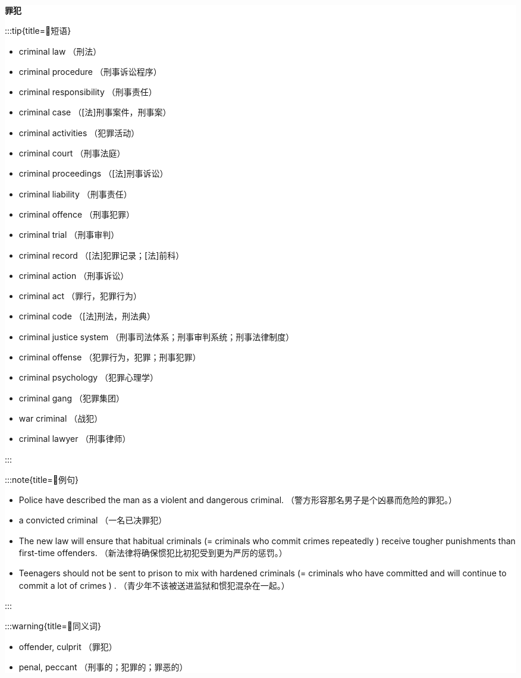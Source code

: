 **罪犯**

:::tip{title=🤩短语}

- criminal law （刑法）

- criminal procedure （刑事诉讼程序）

- criminal responsibility （刑事责任）

- criminal case （[法]刑事案件，刑事案）

- criminal activities （犯罪活动）

- criminal court （刑事法庭）

- criminal proceedings （[法]刑事诉讼）

- criminal liability （刑事责任）

- criminal offence （刑事犯罪）

- criminal trial （刑事审判）

- criminal record （[法]犯罪记录；[法]前科）

- criminal action （刑事诉讼）

- criminal act （罪行，犯罪行为）

- criminal code （[法]刑法，刑法典）

- criminal justice system （刑事司法体系；刑事审判系统；刑事法律制度）

- criminal offense （犯罪行为，犯罪；刑事犯罪）

- criminal psychology （犯罪心理学）

- criminal gang （犯罪集团）

- war criminal （战犯）

- criminal lawyer （刑事律师）

:::

:::note{title=🎤例句}

- Police have described the man as a violent and dangerous criminal. （警方形容那名男子是个凶暴而危险的罪犯。）

- a convicted criminal （一名已决罪犯）

- The new law will ensure that habitual criminals (= criminals who commit crimes repeatedly ) receive tougher punishments than first-time offenders. （新法律将确保惯犯比初犯受到更为严厉的惩罚。）

- Teenagers should not be sent to prison to mix with hardened criminals (= criminals who have committed and will continue to commit a lot of crimes ) . （青少年不该被送进监狱和惯犯混杂在一起。）

:::

:::warning{title=🤔同义词}

- offender, culprit （罪犯）

- penal, peccant （刑事的；犯罪的；罪恶的）
